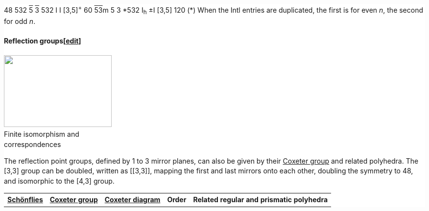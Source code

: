 <td> 48
</td></tr>
<tr align="center">
<td> 532
</td>
<td> <span style="text-decoration:overline;">5</span> <span style="text-decoration:overline;">3</span>
</td>
<td> 532
</td>
<td> I
</td>
<td> I
</td>
<td> [3,5]<sup>+</sup>
</td>
<td> 60
</td></tr>
<tr align="center">
<td> <span style="text-decoration:overline;">5</span><span style="text-decoration:overline;">3</span>m
</td>
<td> 5 3
</td>
<td> *532
</td>
<td> I<sub>h</sub>
</td>
<td> ±I
</td>
<td> [3,5]
</td>
<td> 120
</td></tr></table>
</td></tr>
<tr>
<td colspan="2">(*) When the Intl entries are duplicated, the first is for even <i>n</i>, the second for odd <i>n</i>.
</td></tr></table>
<h4><span class="mw-headline" id="Reflection_groups">Reflection groups</span><span class="mw-editsection"><span class="mw-editsection-bracket">[</span><a href="/w/index.php?title=Point_group&amp;action=edit&amp;section=6" title="Edit section: Reflection groups">edit</a><span class="mw-editsection-bracket">]</span></span></h4>
<div class="thumb tright"><div class="thumbinner" style="width:222px;"><a href="/wiki/File:Coxeter_diagram_finite_rank3_correspondence.png" class="image"><img alt="" src="//upload.wikimedia.org/wikipedia/commons/thumb/e/e0/Coxeter_diagram_finite_rank3_correspondence.png/220px-Coxeter_diagram_finite_rank3_correspondence.png" width="220" height="147" class="thumbimage" srcset="//upload.wikimedia.org/wikipedia/commons/thumb/e/e0/Coxeter_diagram_finite_rank3_correspondence.png/330px-Coxeter_diagram_finite_rank3_correspondence.png 1.5x, //upload.wikimedia.org/wikipedia/commons/e/e0/Coxeter_diagram_finite_rank3_correspondence.png 2x" data-file-width="401" data-file-height="268" /></a>  <div class="thumbcaption"><div class="magnify"><a href="/wiki/File:Coxeter_diagram_finite_rank3_correspondence.png" class="internal" title="Enlarge"></a></div>Finite isomorphism and correspondences</div></div></div>
<p>The reflection point groups, defined by 1 to 3 mirror planes, can also be given by their <a href="/wiki/Coxeter_group" title="Coxeter group">Coxeter group</a> and related polyhedra. The [3,3] group can be doubled, written as [<span/>[3,3]], mapping the first and last mirrors onto each other, doubling the symmetry to 48, and isomorphic to the [4,3] group.
</p>
<table class="wikitable">
<tr>
<th><a href="/wiki/Sch%C3%B6nflies_notation" title="Schönflies notation" class="mw-redirect">Schönflies</a>
</th>
<th colspan="2"><a href="/wiki/Coxeter_group" title="Coxeter group">Coxeter group</a>
</th>
<th colspan="3"><a href="/wiki/Coxeter%E2%80%93Dynkin_diagram" title="Coxeter–Dynkin diagram">Coxeter diagram</a>
</th>
<th>Order
</th>
<th>Related regular and prismatic polyhedra
</th></tr>